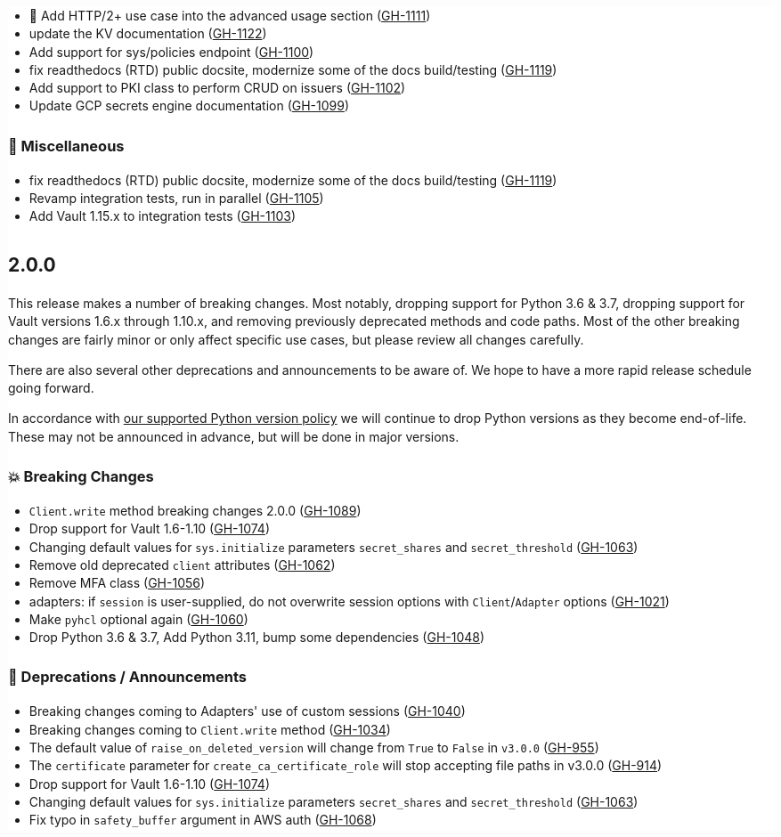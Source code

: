 - 📝 Add HTTP/2+ use case into the advanced usage section ([GH-1111](https://github.com/hvac/hvac/pull/1111))
- update the KV documentation ([GH-1122](https://github.com/hvac/hvac/pull/1122))
- Add support for sys/policies endpoint ([GH-1100](https://github.com/hvac/hvac/pull/1100))
- fix readthedocs (RTD) public docsite, modernize some of the docs build/testing ([GH-1119](https://github.com/hvac/hvac/pull/1119))
- Add support to PKI class to perform CRUD on issuers ([GH-1102](https://github.com/hvac/hvac/pull/1102))
- Update GCP secrets engine documentation ([GH-1099](https://github.com/hvac/hvac/pull/1099))

### 🧰 Miscellaneous

- fix readthedocs (RTD) public docsite, modernize some of the docs build/testing ([GH-1119](https://github.com/hvac/hvac/pull/1119))
- Revamp integration tests, run in parallel ([GH-1105](https://github.com/hvac/hvac/pull/1105))
- Add Vault 1.15.x to integration tests ([GH-1103](https://github.com/hvac/hvac/pull/1103))

## 2.0.0

This release makes a number of breaking changes. Most notably, dropping support for Python 3.6 & 3.7, dropping support for Vault versions 1.6.x through 1.10.x, and removing previously deprecated methods and code paths. Most of the other breaking changes are fairly minor or only affect specific use cases, but please review all changes carefully.

There are also several other deprecations and announcements to be aware of. We hope to have a more rapid release schedule going forward.

In accordance with [our supported Python version policy](https://github.com/hvac/hvac/issues/877) we will continue to drop Python versions as they become end-of-life. These may not be announced in advance, but will be done in major versions.

### 💥 Breaking Changes

- `Client.write` method breaking changes 2.0.0 ([GH-1089](https://github.com/hvac/hvac/pull/1089))
- Drop support for Vault 1.6-1.10 ([GH-1074](https://github.com/hvac/hvac/pull/1074))
- Changing default values for `sys.initialize` parameters `secret_shares` and `secret_threshold` ([GH-1063](https://github.com/hvac/hvac/pull/1063))
- Remove old deprecated `client` attributes ([GH-1062](https://github.com/hvac/hvac/pull/1062))
- Remove MFA class ([GH-1056](https://github.com/hvac/hvac/pull/1056))
- adapters: if `session` is user-supplied, do not overwrite session options with `Client`/`Adapter` options ([GH-1021](https://github.com/hvac/hvac/pull/1021))
- Make `pyhcl` optional again ([GH-1060](https://github.com/hvac/hvac/pull/1060))
- Drop Python 3.6 & 3.7, Add Python 3.11, bump some dependencies ([GH-1048](https://github.com/hvac/hvac/pull/1048))

### 📢 Deprecations / Announcements

- Breaking changes coming to Adapters' use of custom sessions ([GH-1040](https://github.com/hvac/hvac/issues/1040))
- Breaking changes coming to `Client.write` method ([GH-1034](https://github.com/hvac/hvac/issues/1034))
- The default value of `raise_on_deleted_version` will change from `True` to `False` in `v3.0.0` ([GH-955](https://github.com/hvac/hvac/issues/955))
- The `certificate` parameter for `create_ca_certificate_role` will stop accepting file paths in v3.0.0 ([GH-914](https://github.com/hvac/hvac/issues/914))
- Drop support for Vault 1.6-1.10 ([GH-1074](https://github.com/hvac/hvac/pull/1074))
- Changing default values for `sys.initialize` parameters `secret_shares` and `secret_threshold` ([GH-1063](https://github.com/hvac/hvac/pull/1063))
- Fix typo in `safety_buffer` argument in AWS auth ([GH-1068](https://github.com/hvac/hvac/pull/1068))
